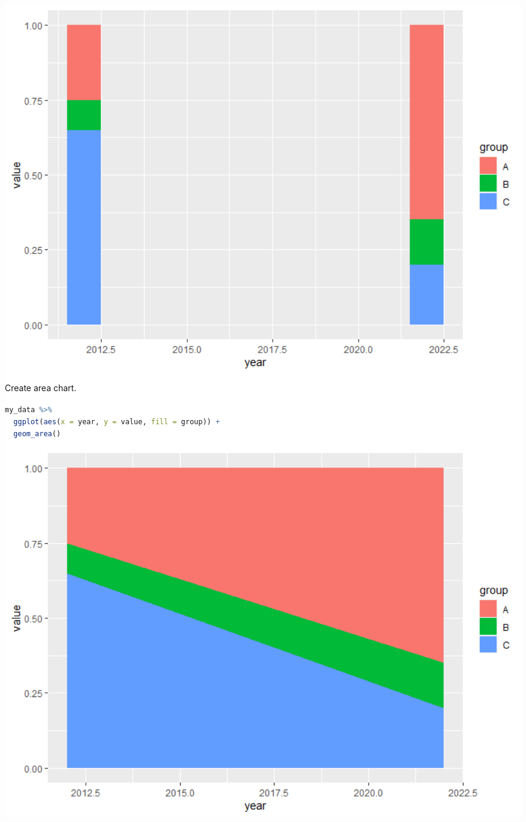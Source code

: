 <img src="README_files/figure-html/explore_1-1.png" width="100%" style="display: block; margin: auto;" />

Create area chart.  


```r
my_data %>% 
  ggplot(aes(x = year, y = value, fill = group)) + 
  geom_area()
```

<img src="README_files/figure-html/explore_2-1.png" width="100%" style="display: block; margin: auto;" />
